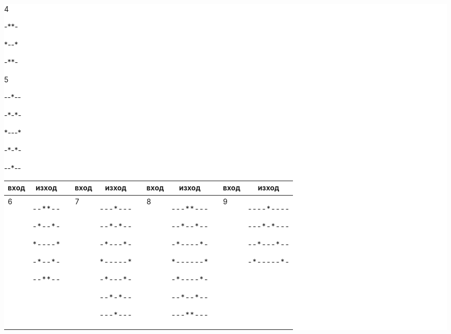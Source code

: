 <td></td>
<td>4</td>
<td><p>-**-</p>
<p>*--*</p>
<p>-**-</p></td>
<td></td>
<td>5</td>
<td><p>--*--</p>
<p>-*-*-</p>
<p>*---*</p>
<p>-*-*-</p>
<p>--*--</p></td>
</tr>
</tbody>
</table>

<table>
<thead>
<tr class="header">
<th><strong>вход</strong></th>
<th><strong>изход</strong></th>
<th></th>
<th><strong>вход</strong></th>
<th><strong>изход</strong></th>
<th></th>
<th><strong>вход</strong></th>
<th><strong>изход</strong></th>
<th></th>
<th><strong>вход</strong></th>
<th><strong>изход</strong></th>
</tr>
</thead>
<tbody>
<tr class="odd">
<td>6</td>
<td><p>--**--</p>
<p>-*--*-</p>
<p>*----*</p>
<p>-*--*-</p>
<p>--**--</p></td>
<td></td>
<td>7</td>
<td><p>---*---</p>
<p>--*-*--</p>
<p>-*---*-</p>
<p>*-----*</p>
<p>-*---*-</p>
<p>--*-*--</p>
<p>---*---</p></td>
<td></td>
<td>8</td>
<td><p>---**---</p>
<p>--*--*--</p>
<p>-*----*-</p>
<p>*------*</p>
<p>-*----*-</p>
<p>--*--*--</p>
<p>---**---</p></td>
<td></td>
<td>9</td>
<td><p>----*----</p>
<p>---*-*---</p>
<p>--*---*--</p>
<p>-*-----*-</p>